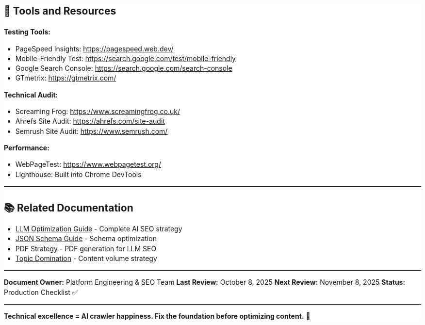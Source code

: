 
## 🔗 Tools and Resources

**Testing Tools:**
- PageSpeed Insights: https://pagespeed.web.dev/
- Mobile-Friendly Test: https://search.google.com/test/mobile-friendly
- Google Search Console: https://search.google.com/search-console
- GTmetrix: https://gtmetrix.com/

**Technical Audit:**
- Screaming Frog: https://www.screamingfrog.co.uk/
- Ahrefs Site Audit: https://ahrefs.com/site-audit
- Semrush Site Audit: https://www.semrush.com/

**Performance:**
- WebPageTest: https://www.webpagetest.org/
- Lighthouse: Built into Chrome DevTools

---

## 📚 Related Documentation

- [LLM Optimization Guide](./LLM-OPTIMIZATION.md) - Complete AI SEO strategy
- [JSON Schema Guide](./JSON-SCHEMA-GUIDE.md) - Schema optimization
- [PDF Strategy](./PDF-STRATEGY.md) - PDF generation for LLM SEO
- [Topic Domination](./TOPIC-DOMINATION.md) - Content volume strategy

---

**Document Owner:** Platform Engineering & SEO Team
**Last Review:** October 8, 2025
**Next Review:** November 8, 2025
**Status:** Production Checklist ✅

---

**Technical excellence = AI crawler happiness. Fix the foundation before optimizing content.** 🚀
